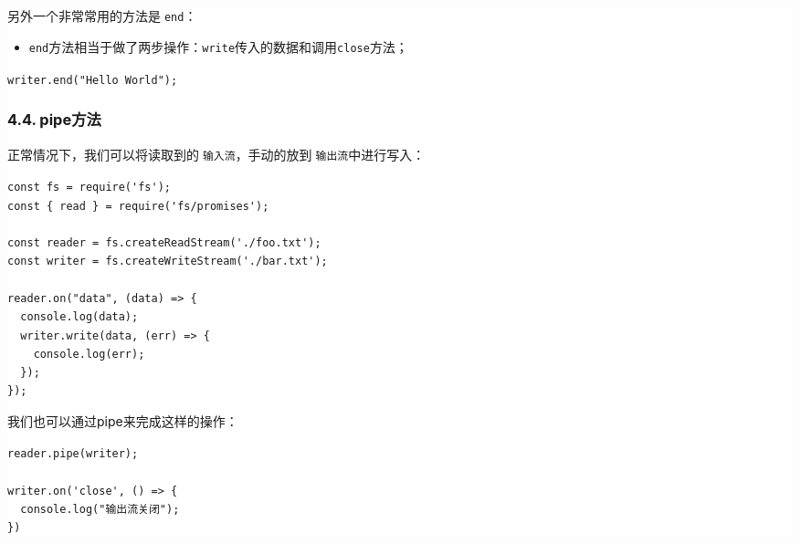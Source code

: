 另外一个非常常用的方法是 `end`：

- `end`方法相当于做了两步操作：`write`传入的数据和调用`close`方法；

```
writer.end("Hello World");
```

### 4.4. pipe方法

正常情况下，我们可以将读取到的 `输入流`，手动的放到 `输出流`中进行写入：

```
const fs = require('fs');
const { read } = require('fs/promises');

const reader = fs.createReadStream('./foo.txt');
const writer = fs.createWriteStream('./bar.txt');

reader.on("data", (data) => {
  console.log(data);
  writer.write(data, (err) => {
    console.log(err);
  });
});
```

我们也可以通过pipe来完成这样的操作：

```
reader.pipe(writer);

writer.on('close', () => {
  console.log("输出流关闭");
})
```
